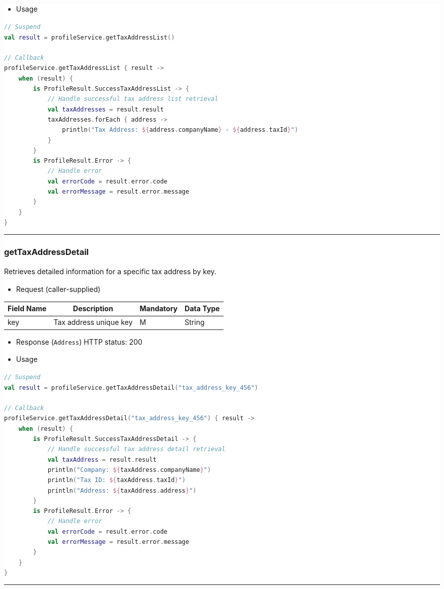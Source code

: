 - Usage

```kotlin
// Suspend
val result = profileService.getTaxAddressList()

// Callback
profileService.getTaxAddressList { result ->
    when (result) {
        is ProfileResult.SuccessTaxAddressList -> {
            // Handle successful tax address list retrieval
            val taxAddresses = result.result
            taxAddresses.forEach { address ->
                println("Tax Address: ${address.companyName} - ${address.taxId}")
            }
        }
        is ProfileResult.Error -> {
            // Handle error
            val errorCode = result.error.code
            val errorMessage = result.error.message
        }
    }
}
```

---

### getTaxAddressDetail

Retrieves detailed information for a specific tax address by key.

- Request (caller-supplied)

| Field Name | Description            | Mandatory | Data Type |
|------------|------------------------|-----------|----------|
| key        | Tax address unique key | M         | String   |

- Response (`Address`)
  HTTP status: 200

- Usage

```kotlin
// Suspend
val result = profileService.getTaxAddressDetail("tax_address_key_456")

// Callback
profileService.getTaxAddressDetail("tax_address_key_456") { result ->
    when (result) {
        is ProfileResult.SuccessTaxAddressDetail -> {
            // Handle successful tax address detail retrieval
            val taxAddress = result.result
            println("Company: ${taxAddress.companyName}")
            println("Tax ID: ${taxAddress.taxId}")
            println("Address: ${taxAddress.address}")
        }
        is ProfileResult.Error -> {
            // Handle error
            val errorCode = result.error.code
            val errorMessage = result.error.message
        }
    }
}
```

---